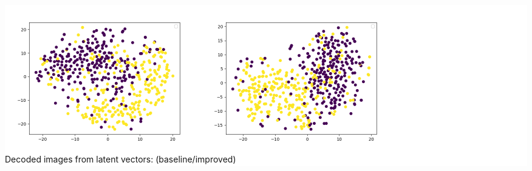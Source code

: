 <img src="https://github.com/shannon112/MareepLearning/blob/master/hw9_unsupervised_img_classi/img/p1_baseline.png" width=320/> <img src="https://github.com/shannon112/MareepLearning/blob/master/hw9_unsupervised_img_classi/img/p1_strong.png" width=320/>  
Decoded images from latent vectors: (baseline/improved)  